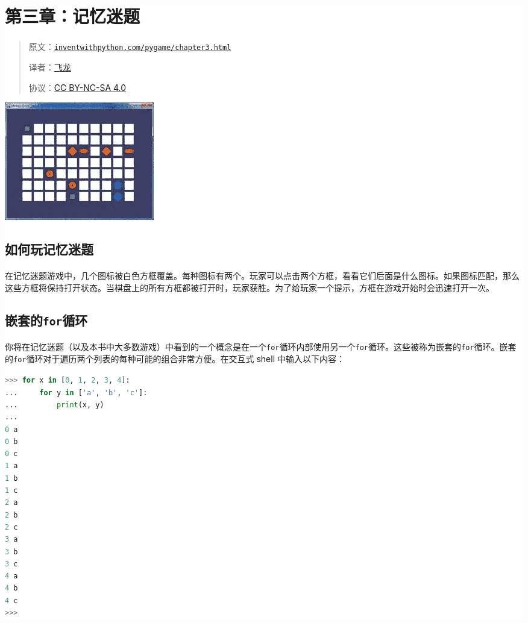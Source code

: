 # 第三章：记忆迷题

> 原文：[`inventwithpython.com/pygame/chapter3.html`](https://inventwithpython.com/pygame/chapter3.html)
> 
> 译者：[飞龙](https://github.com/wizardforcel)
> 
> 协议：[CC BY-NC-SA 4.0](https://creativecommons.org/licenses/by-nc-sa/4.0/)

![](img/fd993da8c88e181a69ffe46f98bc530c.png)

## 如何玩记忆迷题

在记忆迷题游戏中，几个图标被白色方框覆盖。每种图标有两个。玩家可以点击两个方框，看看它们后面是什么图标。如果图标匹配，那么这些方框将保持打开状态。当棋盘上的所有方框都被打开时，玩家获胜。为了给玩家一个提示，方框在游戏开始时会迅速打开一次。

## 嵌套的`for`循环

你将在记忆迷题（以及本书中大多数游戏）中看到的一个概念是在一个`for`循环内部使用另一个`for`循环。这些被称为嵌套的`for`循环。嵌套的`for`循环对于遍历两个列表的每种可能的组合非常方便。在交互式 shell 中输入以下内容：

```py
>>> for x in [0, 1, 2, 3, 4]:
...     for y in ['a', 'b', 'c']:
...         print(x, y)
...
0 a
0 b
0 c
1 a
1 b
1 c
2 a
2 b
2 c
3 a
3 b
3 c
4 a
4 b
4 c
>>> 

```

